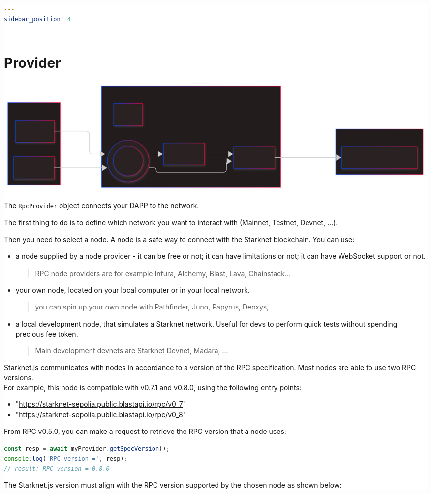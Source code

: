 ```yaml
---
sidebar_position: 4
---
```


# Provider

![Starknet.js Architecture](./pictures/provider.svg)

The `RpcProvider` object connects your DAPP to the network.

The first thing to do is to define which network you want to interact with (Mainnet, Testnet, Devnet, ...).

Then you need to select a node. A node is a safe way to connect with the Starknet blockchain. You can use:

- a node supplied by a node provider - it can be free or not; it can have limitations or not; it can have WebSocket support or not.
  > RPC node providers are for example Infura, Alchemy, Blast, Lava, Chainstack...
- your own node, located on your local computer or in your local network.
  > you can spin up your own node with Pathfinder, Juno, Papyrus, Deoxys, ...
- a local development node, that simulates a Starknet network. Useful for devs to perform quick tests without spending precious fee token.
  > Main development devnets are Starknet Devnet, Madara, ...

Starknet.js communicates with nodes in accordance to a version of the RPC specification. Most nodes are able to use two RPC versions.  
For example, this node is compatible with v0.7.1 and v0.8.0, using the following entry points:

- "https://starknet-sepolia.public.blastapi.io/rpc/v0_7"
- "https://starknet-sepolia.public.blastapi.io/rpc/v0_8"

From RPC v0.5.0, you can make a request to retrieve the RPC version that a node uses:

```typescript
const resp = await myProvider.getSpecVersion();
console.log('RPC version =', resp);
// result: RPC version = 0.8.0
```

The Starknet.js version must align with the RPC version supported by the chosen node as shown below:
